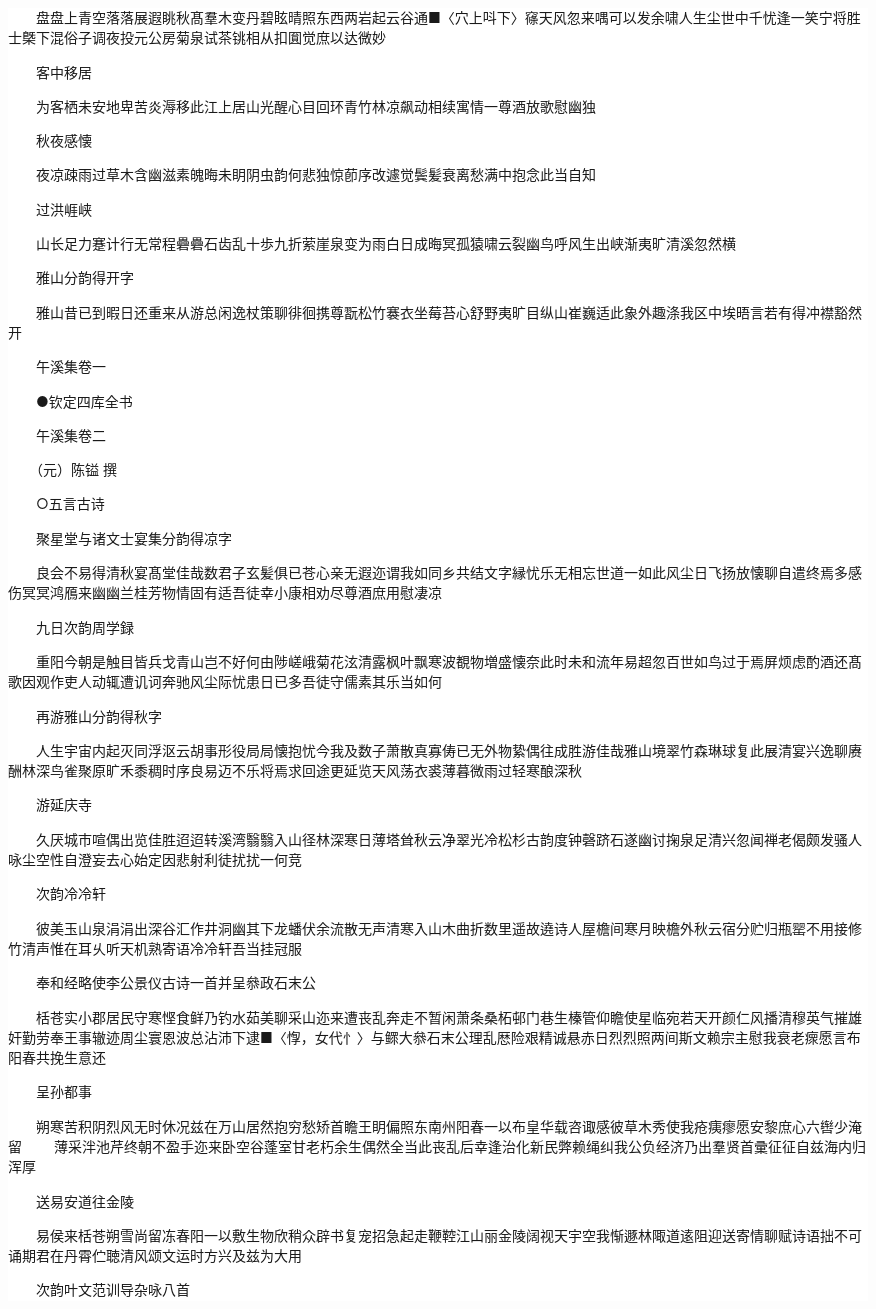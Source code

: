 　　盘盘上青空落落展遐眺秋髙羣木变丹碧眩晴照东西两岩起云谷通■〈穴上呌下〉窱天风忽来喁可以发余啸人生尘世中千忧逢一笑宁将胜士槩下混俗子调夜投元公房菊泉试茶铫相从扣圎觉庶以达微妙

　　客中移居

　　为客栖未安地卑苦炎溽移此江上居山光醒心目回环青竹林凉飙动相续寓情一尊酒放歌慰幽独

　　秋夜感懐

　　夜凉疎雨过草木含幽滋素魄晦未眀阴虫韵何悲独惊莭序改遽觉鬓髪衰离愁满中抱念此当自知

　　过洪崕峡

　　山长足力蹇计行无常程礨礨石齿乱十歩九折萦崖泉变为雨白日成晦冥孤猿啸云裂幽鸟呼风生出峡渐夷旷清溪忽然横

　　雅山分韵得开字

　　雅山昔已到暇日还重来从游总闲逸杖策聊徘徊携尊翫松竹褰衣坐莓苔心舒野夷旷目纵山崔巍适此象外趣涤我区中埃晤言若有得冲襟豁然开

　　午溪集卷一

　　●钦定四库全书

　　午溪集卷二

　　（元）陈镒 撰

　　○五言古诗

　　聚星堂与诸文士宴集分韵得凉字

　　良会不易得清秋宴髙堂佳哉数君子玄髪俱已苍心亲无遐迩谓我如同乡共结文字縁忧乐无相忘世道一如此风尘日飞扬放懐聊自遣终焉多感伤冥冥鸿鴈来幽幽兰桂芳物情固有适吾徒幸小康相劝尽尊酒庶用慰凄凉

　　九日次韵周学録

　　重阳今朝是触目皆兵戈青山岂不好何由陟嵯峨菊花泫清露枫叶飘寒波覩物増盛懐奈此时未和流年易超忽百世如鸟过于焉屏烦虑酌酒还髙歌因观作吏人动辄遭讥诃奔驰风尘际忧患日已多吾徒守儒素其乐当如何

　　再游雅山分韵得秋字

　　人生宇宙内起灭同浮沤云胡事形役局局懐抱忧今我及数子萧散真寡俦已无外物絷偶往成胜游佳哉雅山境翠竹森琳球复此展清宴兴逸聊赓酬林深鸟雀聚原旷禾黍稠时序良易迈不乐将焉求回途更延览天风荡衣裘薄暮微雨过轻寒酿深秋

　　游延庆寺

　　久厌城市喧偶出览佳胜迢迢转溪湾翳翳入山径林深寒日薄塔耸秋云净翠光冷松杉古韵度钟磬跻石遂幽讨掬泉足清兴忽闻禅老偈颇发骚人咏尘空性自澄妄去心始定因悲射利徒扰扰一何竞

　　次韵冷冷轩

　　彼美玉山泉涓涓出深谷汇作井洞幽其下龙蟠伏余流散无声清寒入山木曲折数里遥故遶诗人屋檐间寒月映檐外秋云宿分贮归瓶罂不用接修竹清声惟在耳乆听天机熟寄语冷冷轩吾当挂冠服

　　奉和经略使李公景仪古诗一首并呈叅政石末公

　　栝苍实小郡居民守寒悭食鲜乃钓水茹美聊采山迩来遭丧乱奔走不暂闲萧条桑柘邨门巷生榛管仰瞻使星临宛若天开颜仁风播清穆英气摧雄奸勤劳奉王事辙迹周尘寰恩波总沾沛下逮■〈惸，女代忄〉与鳏大叅石末公理乱厯险艰精诚悬赤日烈烈照两间斯文赖宗主慰我衰老瘝愿言布阳春共挽生意还

　　呈孙都事

　　朔寒苦积阴烈风无时休况兹在万山居然抱穷愁矫首瞻王眀偏照东南州阳春一以布皇华载咨诹感彼草木秀使我疮痍瘳愿安黎庶心六辔少淹留
　　薄采泮池芹终朝不盈手迩来卧空谷蓬室甘老朽余生偶然全当此丧乱后幸逢治化新民弊赖绳纠我公负经济乃出羣贤首彚征征自兹海内归浑厚

　　送易安道往金陵

　　易侯来栝苍朔雪尚留冻春阳一以敷生物欣稍众辟书复宠招急起走鞭鞚江山丽金陵阔视天宇空我惭遯林陬道逺阻迎送寄情聊赋诗语拙不可诵期君在丹霄伫聴清风颂文运时方兴及兹为大用

　　次韵叶文范训导杂咏八首
